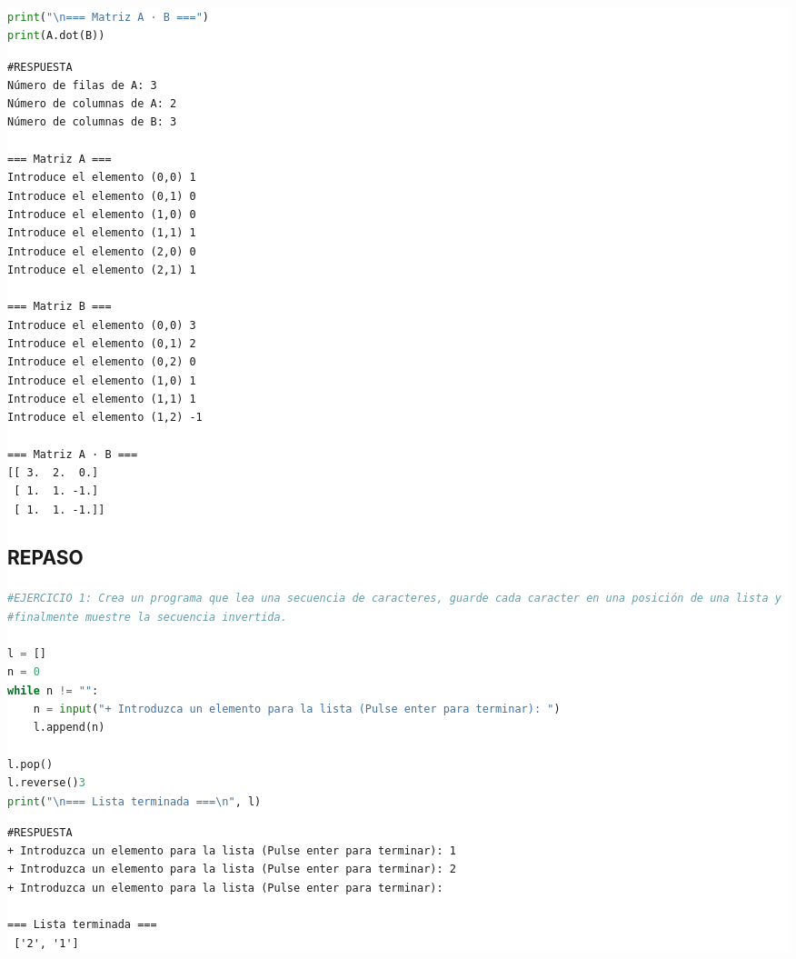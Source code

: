 ```python
print("\n=== Matriz A · B ===")
print(A.dot(B))
```

```
#RESPUESTA
Número de filas de A: 3
Número de columnas de A: 2
Número de columnas de B: 3

=== Matriz A ===
Introduce el elemento (0,0) 1
Introduce el elemento (0,1) 0
Introduce el elemento (1,0) 0
Introduce el elemento (1,1) 1
Introduce el elemento (2,0) 0
Introduce el elemento (2,1) 1

=== Matriz B ===
Introduce el elemento (0,0) 3
Introduce el elemento (0,1) 2
Introduce el elemento (0,2) 0
Introduce el elemento (1,0) 1
Introduce el elemento (1,1) 1
Introduce el elemento (1,2) -1

=== Matriz A · B ===
[[ 3.  2.  0.]
 [ 1.  1. -1.]
 [ 1.  1. -1.]]
```

## REPASO

```python
#EJERCICIO 1: Crea un programa que lea una secuencia de caracteres, guarde cada caracter en una posición de una lista y
#finalmente muestre la secuencia invertida.

l = []
n = 0
while n != "":
    n = input("+ Introduzca un elemento para la lista (Pulse enter para terminar): ")
    l.append(n)
    
l.pop()
l.reverse()3
print("\n=== Lista terminada ===\n", l)
```

```
#RESPUESTA
+ Introduzca un elemento para la lista (Pulse enter para terminar): 1
+ Introduzca un elemento para la lista (Pulse enter para terminar): 2
+ Introduzca un elemento para la lista (Pulse enter para terminar): 

=== Lista terminada ===
 ['2', '1']
```
